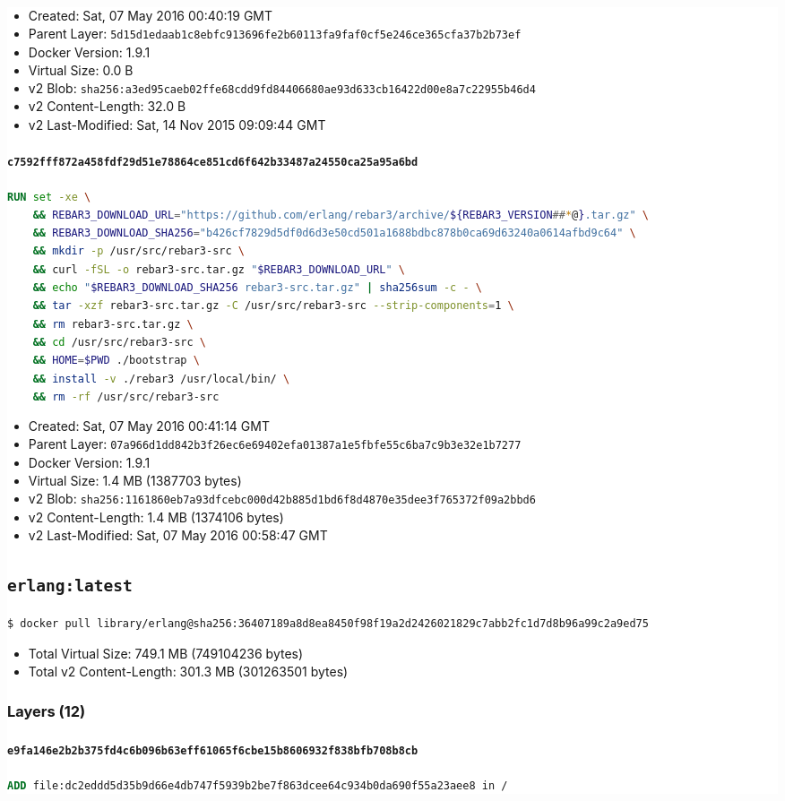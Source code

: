 -	Created: Sat, 07 May 2016 00:40:19 GMT
-	Parent Layer: `5d15d1edaab1c8ebfc913696fe2b60113fa9faf0cf5e246ce365cfa37b2b73ef`
-	Docker Version: 1.9.1
-	Virtual Size: 0.0 B
-	v2 Blob: `sha256:a3ed95caeb02ffe68cdd9fd84406680ae93d633cb16422d00e8a7c22955b46d4`
-	v2 Content-Length: 32.0 B
-	v2 Last-Modified: Sat, 14 Nov 2015 09:09:44 GMT

#### `c7592fff872a458fdf29d51e78864ce851cd6f642b33487a24550ca25a95a6bd`

```dockerfile
RUN set -xe \
	&& REBAR3_DOWNLOAD_URL="https://github.com/erlang/rebar3/archive/${REBAR3_VERSION##*@}.tar.gz" \
	&& REBAR3_DOWNLOAD_SHA256="b426cf7829d5df0d6d3e50cd501a1688bdbc878b0ca69d63240a0614afbd9c64" \
	&& mkdir -p /usr/src/rebar3-src \
	&& curl -fSL -o rebar3-src.tar.gz "$REBAR3_DOWNLOAD_URL" \
	&& echo "$REBAR3_DOWNLOAD_SHA256 rebar3-src.tar.gz" | sha256sum -c - \
	&& tar -xzf rebar3-src.tar.gz -C /usr/src/rebar3-src --strip-components=1 \
	&& rm rebar3-src.tar.gz \
	&& cd /usr/src/rebar3-src \
	&& HOME=$PWD ./bootstrap \
	&& install -v ./rebar3 /usr/local/bin/ \
	&& rm -rf /usr/src/rebar3-src
```

-	Created: Sat, 07 May 2016 00:41:14 GMT
-	Parent Layer: `07a966d1dd842b3f26ec6e69402efa01387a1e5fbfe55c6ba7c9b3e32e1b7277`
-	Docker Version: 1.9.1
-	Virtual Size: 1.4 MB (1387703 bytes)
-	v2 Blob: `sha256:1161860eb7a93dfcebc000d42b885d1bd6f8d4870e35dee3f765372f09a2bbd6`
-	v2 Content-Length: 1.4 MB (1374106 bytes)
-	v2 Last-Modified: Sat, 07 May 2016 00:58:47 GMT

## `erlang:latest`

```console
$ docker pull library/erlang@sha256:36407189a8d8ea8450f98f19a2d2426021829c7abb2fc1d7d8b96a99c2a9ed75
```

-	Total Virtual Size: 749.1 MB (749104236 bytes)
-	Total v2 Content-Length: 301.3 MB (301263501 bytes)

### Layers (12)

#### `e9fa146e2b2b375fd4c6b096b63eff61065f6cbe15b8606932f838bfb708b8cb`

```dockerfile
ADD file:dc2eddd5d35b9d66e4db747f5939b2be7f863dcee64c934b0da690f55a23aee8 in /
```
